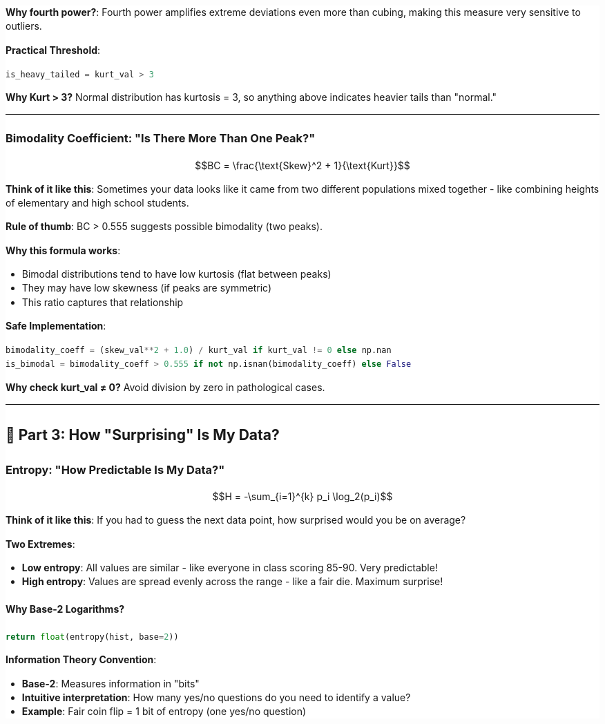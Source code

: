 **Why fourth power?**: Fourth power amplifies extreme deviations even more than cubing, making this measure very sensitive to outliers.

**Practical Threshold**:
```python
is_heavy_tailed = kurt_val > 3
```
**Why Kurt > 3?** Normal distribution has kurtosis = 3, so anything above indicates heavier tails than "normal."

---

### Bimodality Coefficient: "Is There More Than One Peak?"
$$BC = \frac{\text{Skew}^2 + 1}{\text{Kurt}}$$

**Think of it like this**: Sometimes your data looks like it came from two different populations mixed together - like combining heights of elementary and high school students.

**Rule of thumb**: BC > 0.555 suggests possible bimodality (two peaks).

**Why this formula works**: 
- Bimodal distributions tend to have low kurtosis (flat between peaks)
- They may have low skewness (if peaks are symmetric)
- This ratio captures that relationship

**Safe Implementation**:
```python
bimodality_coeff = (skew_val**2 + 1.0) / kurt_val if kurt_val != 0 else np.nan
is_bimodal = bimodality_coeff > 0.555 if not np.isnan(bimodality_coeff) else False
```
**Why check kurt_val ≠ 0?** Avoid division by zero in pathological cases.

---

## 🎲 Part 3: How "Surprising" Is My Data?

### Entropy: "How Predictable Is My Data?"
$$H = -\sum_{i=1}^{k} p_i \log_2(p_i)$$

**Think of it like this**: If you had to guess the next data point, how surprised would you be on average?

**Two Extremes**:
- **Low entropy**: All values are similar - like everyone in class scoring 85-90. Very predictable!
- **High entropy**: Values are spread evenly across the range - like a fair die. Maximum surprise!

#### **Why Base-2 Logarithms?**
```python
return float(entropy(hist, base=2))
```

**Information Theory Convention**: 
- **Base-2**: Measures information in "bits" 
- **Intuitive interpretation**: How many yes/no questions do you need to identify a value?
- **Example**: Fair coin flip = 1 bit of entropy (one yes/no question)
